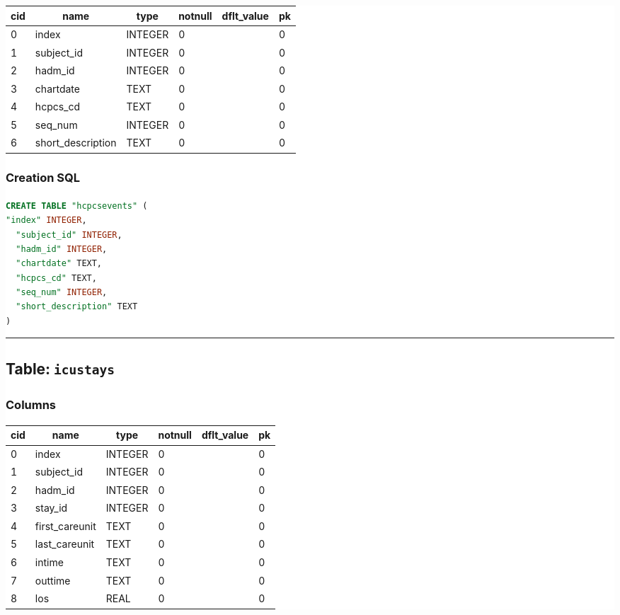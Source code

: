 |   cid | name              | type    |   notnull | dflt_value   |   pk |
|-------|-------------------|---------|-----------|--------------|------|
|     0 | index             | INTEGER |         0 |              |    0 |
|     1 | subject_id        | INTEGER |         0 |              |    0 |
|     2 | hadm_id           | INTEGER |         0 |              |    0 |
|     3 | chartdate         | TEXT    |         0 |              |    0 |
|     4 | hcpcs_cd          | TEXT    |         0 |              |    0 |
|     5 | seq_num           | INTEGER |         0 |              |    0 |
|     6 | short_description | TEXT    |         0 |              |    0 |

### Creation SQL

```sql
CREATE TABLE "hcpcsevents" (
"index" INTEGER,
  "subject_id" INTEGER,
  "hadm_id" INTEGER,
  "chartdate" TEXT,
  "hcpcs_cd" TEXT,
  "seq_num" INTEGER,
  "short_description" TEXT
)
```

---

## Table: `icustays`

### Columns

|   cid | name           | type    |   notnull | dflt_value   |   pk |
|-------|----------------|---------|-----------|--------------|------|
|     0 | index          | INTEGER |         0 |              |    0 |
|     1 | subject_id     | INTEGER |         0 |              |    0 |
|     2 | hadm_id        | INTEGER |         0 |              |    0 |
|     3 | stay_id        | INTEGER |         0 |              |    0 |
|     4 | first_careunit | TEXT    |         0 |              |    0 |
|     5 | last_careunit  | TEXT    |         0 |              |    0 |
|     6 | intime         | TEXT    |         0 |              |    0 |
|     7 | outtime        | TEXT    |         0 |              |    0 |
|     8 | los            | REAL    |         0 |              |    0 |
